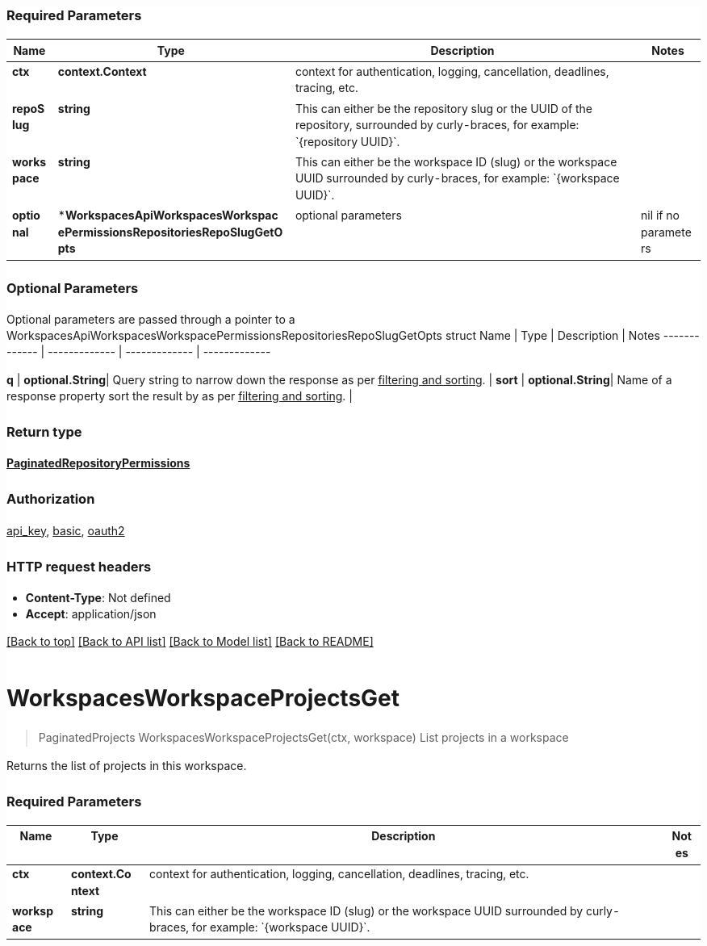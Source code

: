 ### Required Parameters

Name | Type | Description  | Notes
------------- | ------------- | ------------- | -------------
 **ctx** | **context.Context** | context for authentication, logging, cancellation, deadlines, tracing, etc.
  **repoSlug** | **string**| This can either be the repository slug or the UUID of the repository, surrounded by curly-braces, for example: &#x60;{repository UUID}&#x60;.  | 
  **workspace** | **string**| This can either be the workspace ID (slug) or the workspace UUID surrounded by curly-braces, for example: &#x60;{workspace UUID}&#x60;.  | 
 **optional** | ***WorkspacesApiWorkspacesWorkspacePermissionsRepositoriesRepoSlugGetOpts** | optional parameters | nil if no parameters

### Optional Parameters
Optional parameters are passed through a pointer to a WorkspacesApiWorkspacesWorkspacePermissionsRepositoriesRepoSlugGetOpts struct
Name | Type | Description  | Notes
------------- | ------------- | ------------- | -------------


 **q** | **optional.String**|  Query string to narrow down the response as per [filtering and sorting](/cloud/bitbucket/rest/intro/#filtering). | 
 **sort** | **optional.String**|  Name of a response property sort the result by as per [filtering and sorting](/cloud/bitbucket/rest/intro/#sorting-query-results).  | 

### Return type

[**PaginatedRepositoryPermissions**](paginated_repository_permissions.md)

### Authorization

[api_key](../README.md#api_key), [basic](../README.md#basic), [oauth2](../README.md#oauth2)

### HTTP request headers

 - **Content-Type**: Not defined
 - **Accept**: application/json

[[Back to top]](#) [[Back to API list]](../README.md#documentation-for-api-endpoints) [[Back to Model list]](../README.md#documentation-for-models) [[Back to README]](../README.md)

# **WorkspacesWorkspaceProjectsGet**
> PaginatedProjects WorkspacesWorkspaceProjectsGet(ctx, workspace)
List projects in a workspace

Returns the list of projects in this workspace.

### Required Parameters

Name | Type | Description  | Notes
------------- | ------------- | ------------- | -------------
 **ctx** | **context.Context** | context for authentication, logging, cancellation, deadlines, tracing, etc.
  **workspace** | **string**| This can either be the workspace ID (slug) or the workspace UUID surrounded by curly-braces, for example: &#x60;{workspace UUID}&#x60;.  | 
